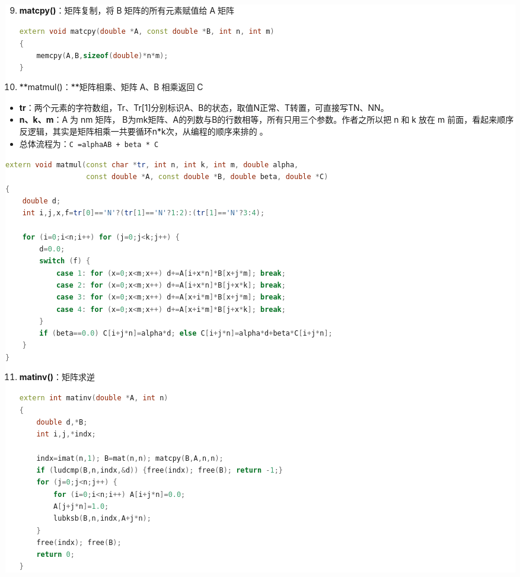 9. **matcpy()**：矩阵复制，将 B 矩阵的所有元素赋值给 A 矩阵 

   ```C++
   extern void matcpy(double *A, const double *B, int n, int m)
   {
       memcpy(A,B,sizeof(double)*n*m);
   }
   ```

10. **matmul()：**矩阵相乘、矩阵 A、B 相乘返回 C

   - **tr**：两个元素的字符数组，Tr、Tr[1]分别标识A、B的状态，取值N正常、T转置，可直接写TN、NN。
   - **n、k、m**：A 为 nm 矩阵， B为mk矩阵、A的列数与B的行数相等，所有只用三个参数。作者之所以把 n 和 k 放在 m 前面，看起来顺序反逻辑，其实是矩阵相乘一共要循环n*k次，从编程的顺序来排的 。
   - 总体流程为：`C =alphaAB + beta * C`

   ```c++
   extern void matmul(const char *tr, int n, int k, int m, double alpha,
                      const double *A, const double *B, double beta, double *C)
   {
       double d;
       int i,j,x,f=tr[0]=='N'?(tr[1]=='N'?1:2):(tr[1]=='N'?3:4);
       
       for (i=0;i<n;i++) for (j=0;j<k;j++) {
           d=0.0;
           switch (f) {
               case 1: for (x=0;x<m;x++) d+=A[i+x*n]*B[x+j*m]; break;
               case 2: for (x=0;x<m;x++) d+=A[i+x*n]*B[j+x*k]; break;
               case 3: for (x=0;x<m;x++) d+=A[x+i*m]*B[x+j*m]; break;
               case 4: for (x=0;x<m;x++) d+=A[x+i*m]*B[j+x*k]; break;
           }
           if (beta==0.0) C[i+j*n]=alpha*d; else C[i+j*n]=alpha*d+beta*C[i+j*n];
       }
   }
   ```

11. **matinv()**：矩阵求逆

    ```C++
    extern int matinv(double *A, int n)
    {
        double d,*B;
        int i,j,*indx;
        
        indx=imat(n,1); B=mat(n,n); matcpy(B,A,n,n);
        if (ludcmp(B,n,indx,&d)) {free(indx); free(B); return -1;}
        for (j=0;j<n;j++) {
            for (i=0;i<n;i++) A[i+j*n]=0.0;
            A[j+j*n]=1.0;
            lubksb(B,n,indx,A+j*n);
        }
        free(indx); free(B);
        return 0;
    }
    ```
